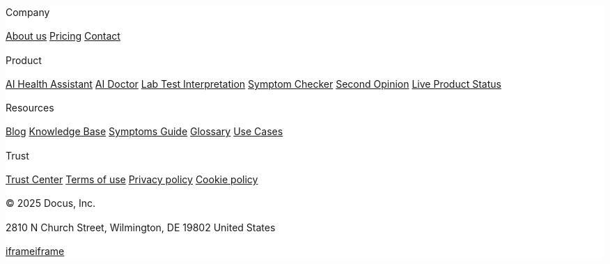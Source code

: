 Company

[About us](https://docus.ai/about-us) [Pricing](https://docus.ai/pricing) [Contact](https://docus.ai/contact)

Product

[AI Health Assistant](https://docus.ai/ai-health-assistant) [AI Doctor](https://docus.ai/ai-doctor) [Lab Test Interpretation](https://docus.ai/lab-test-interpretation) [Symptom Checker](https://docus.ai/symptom-checker) [Second Opinion](https://docus.ai/second-opinion) [Live Product Status](https://docus.statuspage.io/)

Resources

[Blog](https://docus.ai/blog) [Knowledge Base](https://docus.ai/knowledge-base) [Symptoms Guide](https://docus.ai/symptoms-guide) [Glossary](https://docus.ai/glossary) [Use Cases](https://docus.ai/use-cases)

Trust

[Trust Center](https://trust.docus.ai/) [Terms of use](https://docus.ai/terms-of-use) [Privacy policy](https://docus.ai/privacy-policy) [Cookie policy](https://docus.ai/cookie-policy)

© 2025 Docus, Inc.

2810 N Church Street, Wilmington, DE 19802 United States

[iframe](https://td.doubleclick.net/td/ga/rul?tid=G-C1NR4HEC74&gacid=1325860338.1741371642&gtm=45je5362v874030715z8849365654za200zb849365654&dma=0&gcs=G1--&gcd=13l3l3R3l5l1&npa=0&pscdl=noapi&aip=1&fledge=1&frm=0&tag_exp=102067808~102308675~102482433~102539968~102587591~102640600~102717422~102788824~102791784&z=1131490525)[iframe](https://td.doubleclick.net/td/rul/11076298198?random=1741371641607&cv=11&fst=1741371641607&fmt=3&bg=ffffff&guid=ON&async=1&gtm=45je5362v874030715z8849365654za200zb849365654&gcd=13l3l3R3l5l1&dma=0&tag_exp=102067808~102308675~102482433~102539968~102587591~102640600~102717422~102788824~102791784&u_w=1280&u_h=1024&url=https%3A%2F%2Fdocus.ai%2Fglossary%2Fbiomarkers%2Fhomocysteine&hn=www.googleadservices.com&frm=0&tiba=Homocysteine%3A%20What%20The%20Levels%20Say%20About%20Your%20Health&npa=0&pscdl=noapi&auid=387733651.1741371641&uaa=&uab=&uafvl=&uamb=0&uam=&uap=&uapv=&uaw=0&fledge=1&data=event%3Dgtag.config)